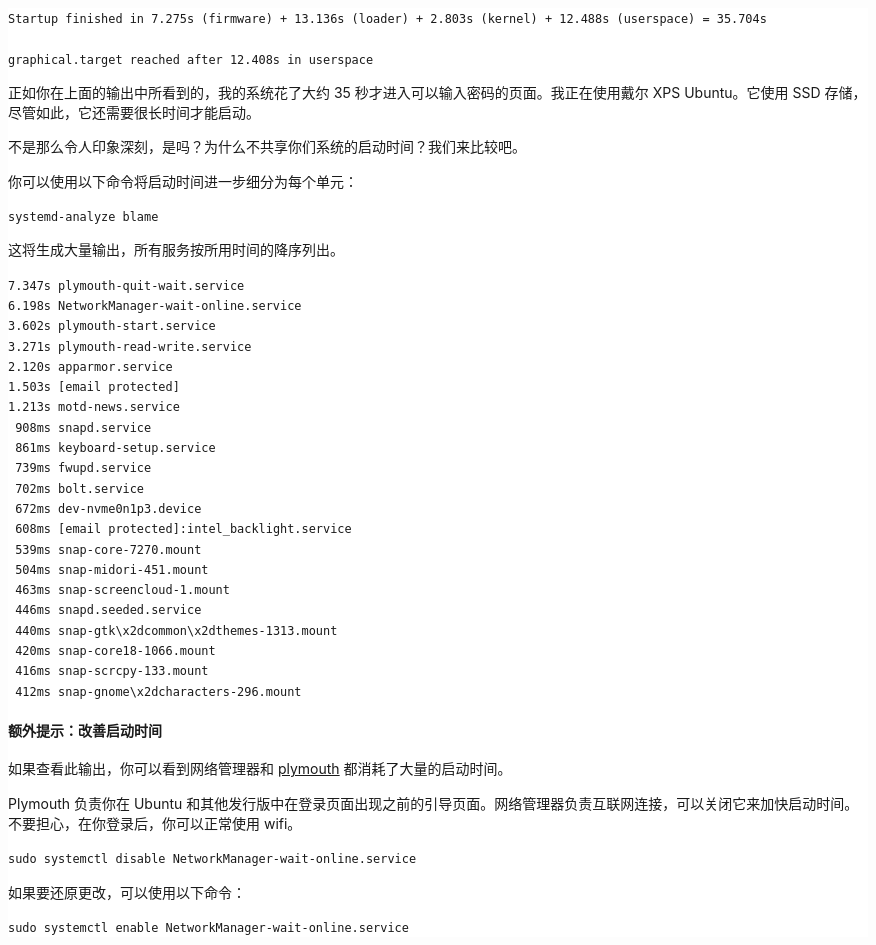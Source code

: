 ```shell
Startup finished in 7.275s (firmware) + 13.136s (loader) + 2.803s (kernel) + 12.488s (userspace) = 35.704s

graphical.target reached after 12.408s in userspace
```

正如你在上面的输出中所看到的，我的系统花了大约 35 秒才进入可以输入密码的页面。我正在使用戴尔 XPS Ubuntu。它使用 SSD 存储，尽管如此，它还需要很长时间才能启动。

不是那么令人印象深刻，是吗？为什么不共享你们系统的启动时间？我们来比较吧。

你可以使用以下命令将启动时间进一步细分为每个单元：

```shell
systemd-analyze blame
```

这将生成大量输出，所有服务按所用时间的降序列出。

```shell
7.347s plymouth-quit-wait.service
6.198s NetworkManager-wait-online.service
3.602s plymouth-start.service
3.271s plymouth-read-write.service
2.120s apparmor.service
1.503s [email protected]
1.213s motd-news.service
 908ms snapd.service
 861ms keyboard-setup.service
 739ms fwupd.service
 702ms bolt.service
 672ms dev-nvme0n1p3.device
 608ms [email protected]:intel_backlight.service
 539ms snap-core-7270.mount
 504ms snap-midori-451.mount
 463ms snap-screencloud-1.mount
 446ms snapd.seeded.service
 440ms snap-gtk\x2dcommon\x2dthemes-1313.mount
 420ms snap-core18-1066.mount
 416ms snap-scrcpy-133.mount
 412ms snap-gnome\x2dcharacters-296.mount
```

#### 额外提示：改善启动时间

如果查看此输出，你可以看到网络管理器和 [plymouth](https://wiki.archlinux.org/index.php/Plymouth) 都消耗了大量的启动时间。

Plymouth 负责你在 Ubuntu 和其他发行版中在登录页面出现之前的引导页面。网络管理器负责互联网连接，可以关闭它来加快启动时间。不要担心，在你登录后，你可以正常使用 wifi。

```shell
sudo systemctl disable NetworkManager-wait-online.service
```

如果要还原更改，可以使用以下命令：

```shell
sudo systemctl enable NetworkManager-wait-online.service
```
